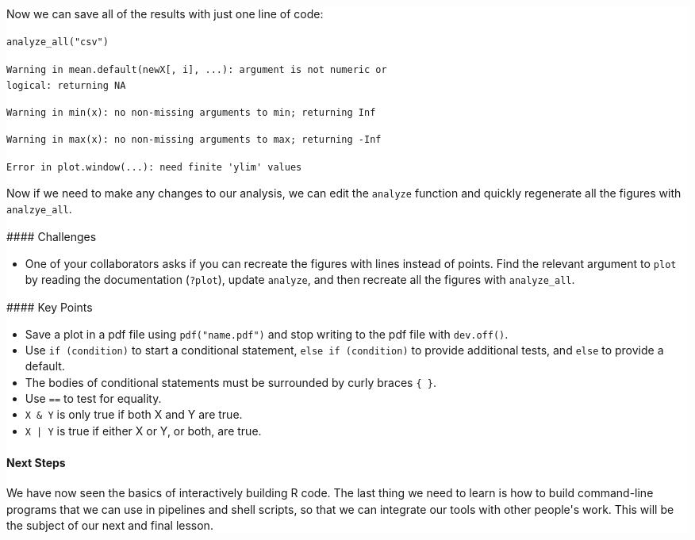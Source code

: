 Now we can save all of the results with just one line of code:


<pre class='in'><code>analyze_all("csv")</code></pre>



<div class='out'><pre class='out'><code>Warning in mean.default(newX[, i], ...): argument is not numeric or
logical: returning NA
</code></pre></div>



<div class='out'><pre class='out'><code>Warning in min(x): no non-missing arguments to min; returning Inf
</code></pre></div>



<div class='out'><pre class='out'><code>Warning in max(x): no non-missing arguments to max; returning -Inf
</code></pre></div>



<div class='out'><pre class='out'><code>Error in plot.window(...): need finite 'ylim' values
</code></pre></div>

Now if we need to make any changes to our analysis, we can edit the `analyze` function and quickly regenerate all the figures with `analzye_all`.

<div class="challenges" markdown="1">
#### Challenges

  + One of your collaborators asks if you can recreate the figures with lines instead of points.
  Find the relevant argument to `plot` by reading the documentation (`?plot`), update `analyze`, and then recreate all the figures with `analyze_all`.


</div>

<div class="keypoints" markdown="1">
#### Key Points

*   Save a plot in a pdf file using `pdf("name.pdf")` and stop writing to the pdf file with `dev.off()`.
*   Use `if (condition)` to start a conditional statement, `else if (condition)` to provide additional tests, and `else` to provide a default.
*   The bodies of conditional statements must be surrounded by curly braces `{ }`.
*   Use `==` to test for equality.
*   `X & Y` is only true if both X and Y are true.
*   `X | Y` is true if either X or Y, or both, are true.
</div>

#### Next Steps

We have now seen the basics of interactively building R code.
The last thing we need to learn is how to build command-line programs that we can use in pipelines and shell scripts, so that we can integrate our tools with other people's work.
This will be the subject of our next and final lesson.
